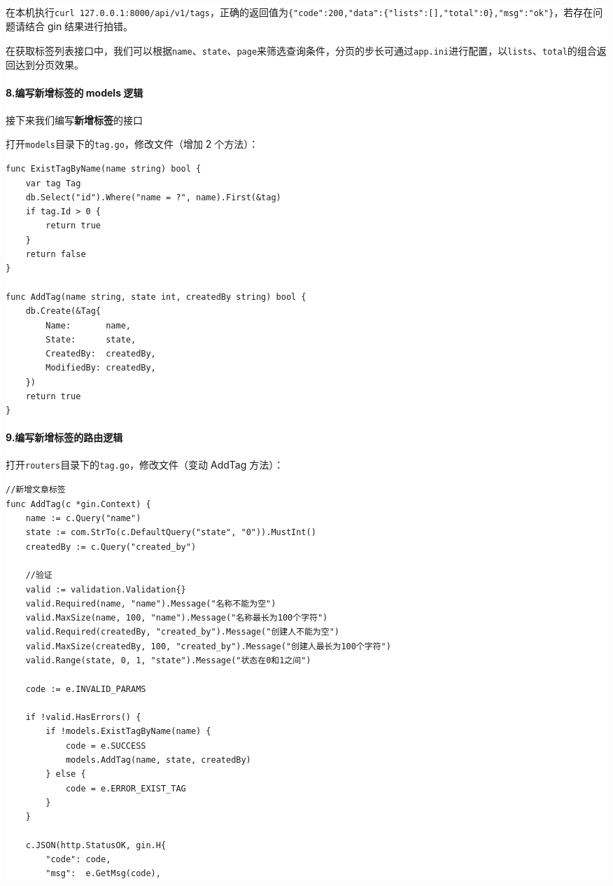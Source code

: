 在本机执行`curl 127.0.0.1:8000/api/v1/tags`，正确的返回值为`{"code":200,"data":{"lists":[],"total":0},"msg":"ok"}`，若存在问题请结合 gin 结果进行拍错。

在获取标签列表接口中，我们可以根据`name`、`state`、`page`来筛选查询条件，分页的步长可通过`app.ini`进行配置，以`lists`、`total`的组合返回达到分页效果。



#### 8.编写新增标签的 models 逻辑

接下来我们编写**新增标签**的接口

打开`models`目录下的`tag.go`，修改文件（增加 2 个方法）：

```
func ExistTagByName(name string) bool {
    var tag Tag
    db.Select("id").Where("name = ?", name).First(&tag)
    if tag.Id > 0 {
        return true
    }
    return false
}

func AddTag(name string, state int, createdBy string) bool {
    db.Create(&Tag{
        Name:       name,
        State:      state,
        CreatedBy:  createdBy,
        ModifiedBy: createdBy,
    })
    return true
}
```



#### 9.编写新增标签的路由逻辑

 打开`routers`目录下的`tag.go`，修改文件（变动 AddTag 方法）： 

```
//新增文章标签
func AddTag(c *gin.Context) {
    name := c.Query("name")
    state := com.StrTo(c.DefaultQuery("state", "0")).MustInt()
    createdBy := c.Query("created_by")

    //验证
    valid := validation.Validation{}
    valid.Required(name, "name").Message("名称不能为空")
    valid.MaxSize(name, 100, "name").Message("名称最长为100个字符")
    valid.Required(createdBy, "created_by").Message("创建人不能为空")
    valid.MaxSize(createdBy, 100, "created_by").Message("创建人最长为100个字符")
    valid.Range(state, 0, 1, "state").Message("状态在0和1之间")

    code := e.INVALID_PARAMS

    if !valid.HasErrors() {
        if !models.ExistTagByName(name) {
            code = e.SUCCESS
            models.AddTag(name, state, createdBy)
        } else {
            code = e.ERROR_EXIST_TAG
        }
    }

    c.JSON(http.StatusOK, gin.H{
        "code": code,
        "msg":  e.GetMsg(code),
```